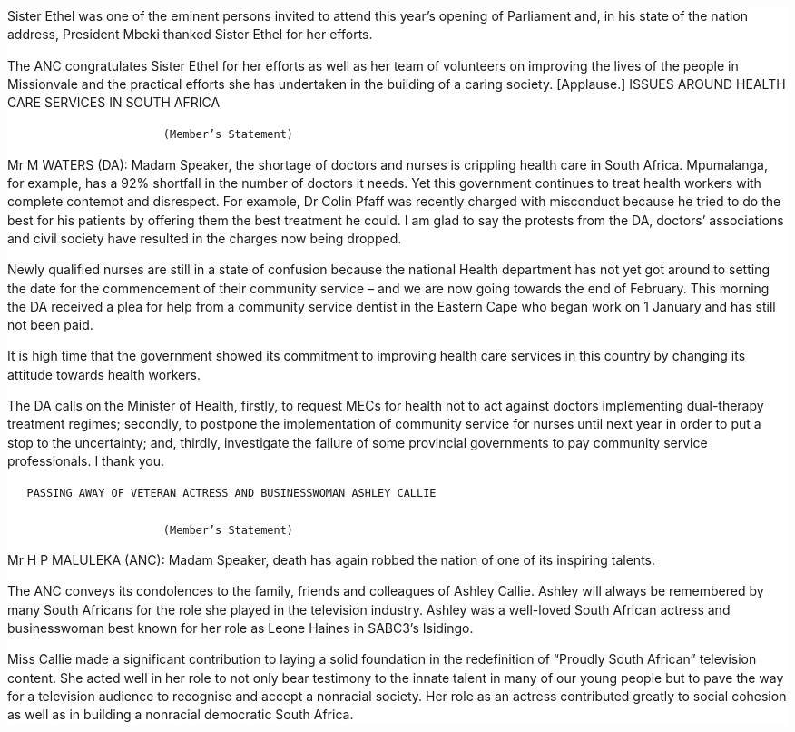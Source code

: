 Sister Ethel was one of the eminent persons invited to attend this year’s
opening of Parliament and, in his state of the nation address, President
Mbeki thanked Sister Ethel for her efforts.

The ANC congratulates Sister Ethel for her efforts as well as her team of
volunteers on improving the lives of the people in Missionvale and the
practical efforts she has undertaken in the building of a caring society.
[Applause.]
             ISSUES AROUND HEALTH CARE SERVICES IN SOUTH AFRICA

                            (Member’s Statement)

Mr M WATERS (DA): Madam Speaker, the shortage of doctors and nurses is
crippling health care in South Africa. Mpumalanga, for example, has a 92%
shortfall in the number of doctors it needs. Yet this government continues
to treat health workers with complete contempt and disrespect. For example,
Dr Colin Pfaff was recently charged with misconduct because he tried to do
the best for his patients by offering them the best treatment he could. I
am glad to say the protests from the DA, doctors’ associations and civil
society have resulted in the charges now being dropped.

Newly qualified nurses are still in a state of confusion because the
national Health department has not yet got around to setting the date for
the commencement of their community service – and we are now going towards
the end of February. This morning the DA received a plea for help from a
community service dentist in the Eastern Cape who began work on 1 January
and has still not been paid.

It is high time that the government showed its commitment to improving
health care services in this country by changing its attitude towards
health workers.

The DA calls on the Minister of Health, firstly, to request MECs for health
not to act against doctors implementing dual-therapy treatment regimes;
secondly, to postpone the implementation of community service for nurses
until next year in order to put a stop to the uncertainty; and, thirdly,
investigate the failure of some provincial governments to pay community
service professionals. I thank you.

       PASSING AWAY OF VETERAN ACTRESS AND BUSINESSWOMAN ASHLEY CALLIE

                            (Member’s Statement)

Mr H P MALULEKA (ANC): Madam Speaker, death has again robbed the nation of
one of its inspiring talents.

The ANC conveys its condolences to the family, friends and colleagues of
Ashley Callie. Ashley will always be remembered by many South Africans for
the role she played in the television industry. Ashley was a well-loved
South African actress and businesswoman best known for her role as Leone
Haines in SABC3’s Isidingo.

Miss Callie made a significant contribution to laying a solid foundation in
the redefinition of “Proudly South African” television content. She acted
well in her role to not only bear testimony to the innate talent in many of
our young people but to pave the way for a television audience to recognise
and accept a nonracial society. Her role as an actress contributed greatly
to social cohesion as well as in building a nonracial democratic South
Africa.

